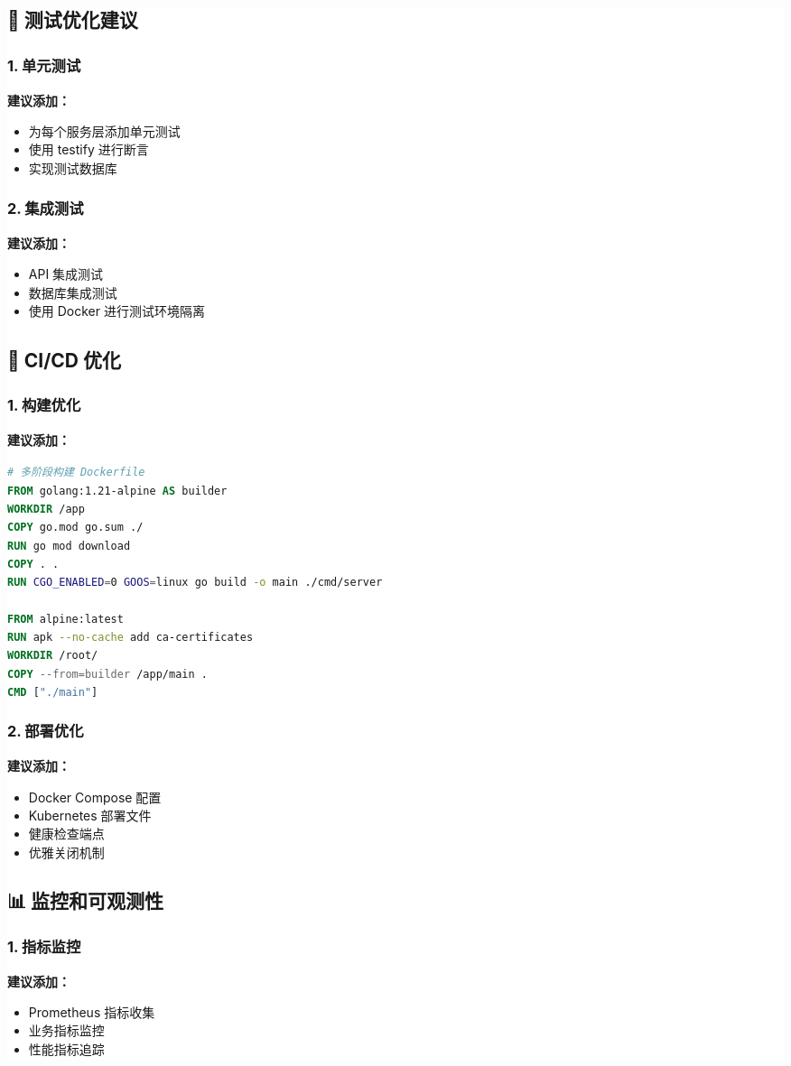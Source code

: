 ## 🧪 测试优化建议

### 1. 单元测试
**建议添加：**
- 为每个服务层添加单元测试
- 使用 testify 进行断言
- 实现测试数据库

### 2. 集成测试
**建议添加：**
- API 集成测试
- 数据库集成测试
- 使用 Docker 进行测试环境隔离

## 🔄 CI/CD 优化

### 1. 构建优化
**建议添加：**
```dockerfile
# 多阶段构建 Dockerfile
FROM golang:1.21-alpine AS builder
WORKDIR /app
COPY go.mod go.sum ./
RUN go mod download
COPY . .
RUN CGO_ENABLED=0 GOOS=linux go build -o main ./cmd/server

FROM alpine:latest
RUN apk --no-cache add ca-certificates
WORKDIR /root/
COPY --from=builder /app/main .
CMD ["./main"]
```

### 2. 部署优化
**建议添加：**
- Docker Compose 配置
- Kubernetes 部署文件
- 健康检查端点
- 优雅关闭机制

## 📊 监控和可观测性

### 1. 指标监控
**建议添加：**
- Prometheus 指标收集
- 业务指标监控
- 性能指标追踪
